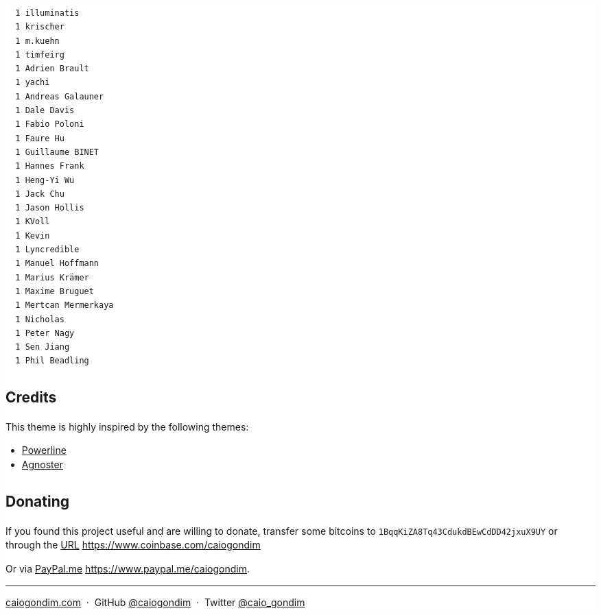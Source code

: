 ```
  1	illuminatis
  1	krischer
  1	m.kuehn
  1	timfeirg
  1	Adrien Brault
  1	yachi
  1	Andreas Galauner
  1	Dale Davis
  1	Fabio Poloni
  1	Faure Hu
  1	Guillaume BINET
  1	Hannes Frank
  1	Heng-Yi Wu
  1	Jack Chu
  1	Jason Hollis
  1	KVoll
  1	Kevin
  1	Lyncredible
  1	Manuel Hoffmann
  1	Marius Krämer
  1	Maxime Bruguet
  1	Mertcan Mermerkaya
  1	Nicholas
  1	Peter Nagy
  1	Sen Jiang
  1	Phil Beadling
```

## Credits

This theme is highly inspired by the following themes:
- [Powerline](https://github.com/jeremyFreeAgent/oh-my-zsh-powerline-theme)
- [Agnoster](https://gist.github.com/agnoster/3712874)

## Donating

If you found this project useful and are willing to donate, transfer some
bitcoins to `1BqqKiZA8Tq43CdukdBEwCdDD42jxuX9UY` or through the
[URL](https://www.coinbase.com/caiogondim) https://www.coinbase.com/caiogondim

Or via [PayPal.me](https://www.paypal.me/caiogondim) https://www.paypal.me/caiogondim.

---

[caiogondim.com](https://caiogondim.com) &nbsp;&middot;&nbsp;
GitHub [@caiogondim](https://github.com/caiogondim) &nbsp;&middot;&nbsp;
Twitter [@caio_gondim](https://twitter.com/caio_gondim)
